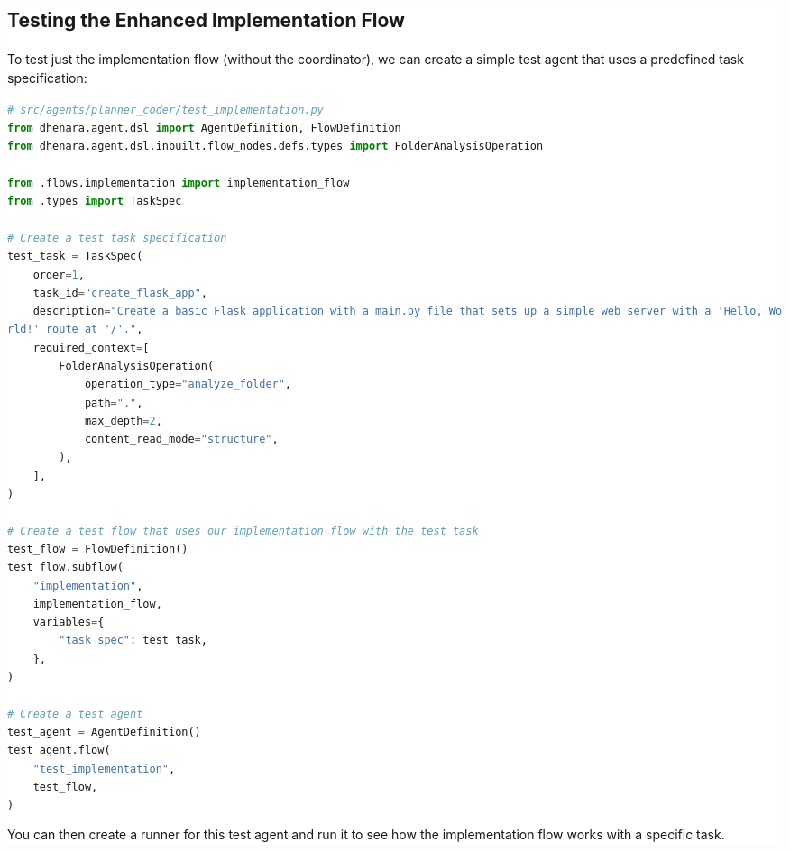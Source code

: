 ## Testing the Enhanced Implementation Flow

To test just the implementation flow (without the coordinator), we can create a simple test agent that uses a predefined
task specification:

```python
# src/agents/planner_coder/test_implementation.py
from dhenara.agent.dsl import AgentDefinition, FlowDefinition
from dhenara.agent.dsl.inbuilt.flow_nodes.defs.types import FolderAnalysisOperation

from .flows.implementation import implementation_flow
from .types import TaskSpec

# Create a test task specification
test_task = TaskSpec(
    order=1,
    task_id="create_flask_app",
    description="Create a basic Flask application with a main.py file that sets up a simple web server with a 'Hello, World!' route at '/'.",
    required_context=[
        FolderAnalysisOperation(
            operation_type="analyze_folder",
            path=".",
            max_depth=2,
            content_read_mode="structure",
        ),
    ],
)

# Create a test flow that uses our implementation flow with the test task
test_flow = FlowDefinition()
test_flow.subflow(
    "implementation",
    implementation_flow,
    variables={
        "task_spec": test_task,
    },
)

# Create a test agent
test_agent = AgentDefinition()
test_agent.flow(
    "test_implementation",
    test_flow,
)
```

You can then create a runner for this test agent and run it to see how the implementation flow works with a specific
task.
